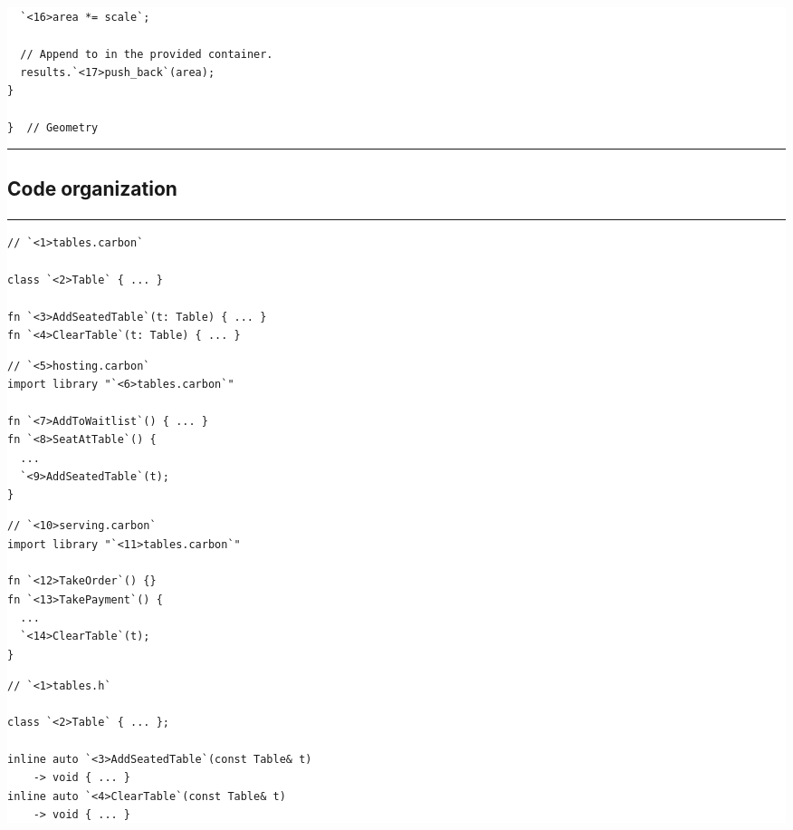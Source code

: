 ```cpp{}
  `<16>area *= scale`;

  // Append to in the provided container.
  results.`<17>push_back`(area);
}

}  // Geometry
```

</div>

---

## Code organization

---

<div class="col-container" style="flex: auto; flex-flow: row wrap">
<div class="col">

```carbon{}
// `<1>tables.carbon`

class `<2>Table` { ... }

fn `<3>AddSeatedTable`(t: Table) { ... }
fn `<4>ClearTable`(t: Table) { ... }
```

```carbon{}
// `<5>hosting.carbon`
import library "`<6>tables.carbon`"

fn `<7>AddToWaitlist`() { ... }
fn `<8>SeatAtTable`() {
  ...
  `<9>AddSeatedTable`(t);
}
```

```carbon{}
// `<10>serving.carbon`
import library "`<11>tables.carbon`"

fn `<12>TakeOrder`() {}
fn `<13>TakePayment`() {
  ...
  `<14>ClearTable`(t);
}
```

</div>
<div class="col">

```cpp{}
// `<1>tables.h`

class `<2>Table` { ... };

inline auto `<3>AddSeatedTable`(const Table& t)
    -> void { ... }
inline auto `<4>ClearTable`(const Table& t)
    -> void { ... }
```
